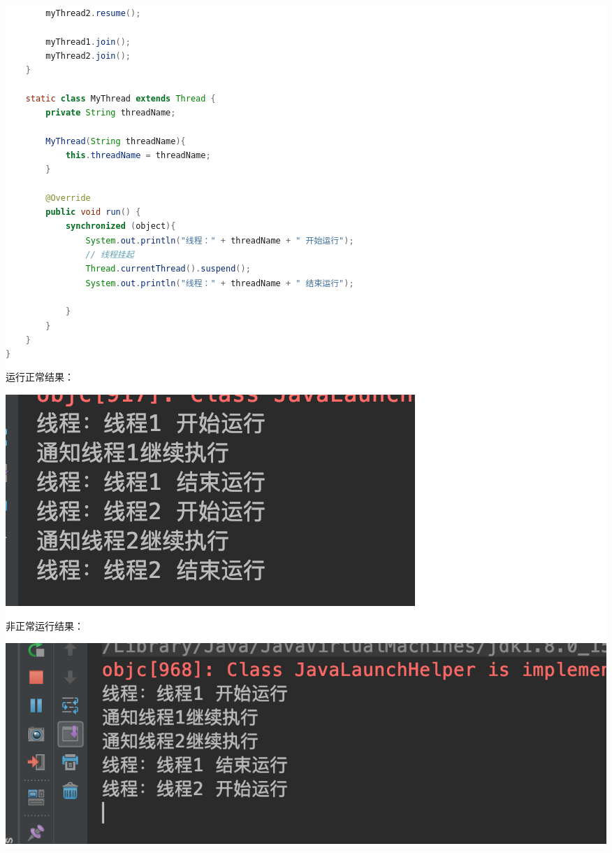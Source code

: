```java
        myThread2.resume();

        myThread1.join();
        myThread2.join();
    }

    static class MyThread extends Thread {
        private String threadName;

        MyThread(String threadName){
            this.threadName = threadName;
        }

        @Override
        public void run() {
            synchronized (object){
                System.out.println("线程：" + threadName + " 开始运行");
                // 线程挂起
                Thread.currentThread().suspend();
                System.out.println("线程：" + threadName + " 结束运行");

            }
        }
    }
}
```

运行正常结果：

![bbbefc46e159c8dad5ec92ba3df552c6](README.resources/94CFD87F-B592-40D4-9588-03325E3E7B02.png)

非正常运行结果：

![37be43eb48e3143ee783a7c75833f35d](README.resources/205911D6-0F1E-4742-8062-5872E7ED860E.png)
